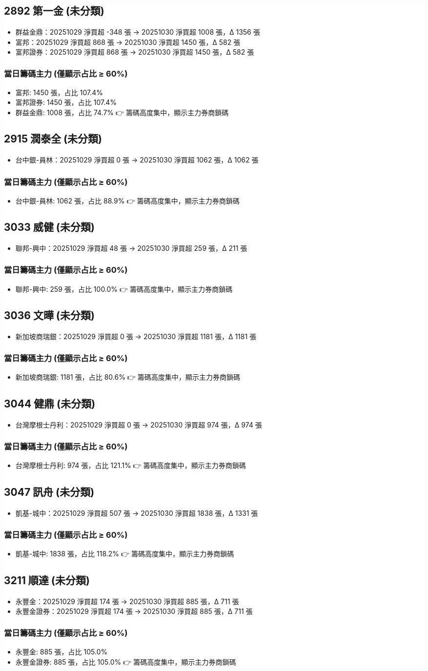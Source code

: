 ## 2892 第一金 (未分類)
- 群益金鼎：20251029 淨買超 -348 張 → 20251030 淨買超 1008 張，Δ 1356 張
- 富邦：20251029 淨買超 868 張 → 20251030 淨買超 1450 張，Δ 582 張
- 富邦證券：20251029 淨買超 868 張 → 20251030 淨買超 1450 張，Δ 582 張
### 當日籌碼主力 (僅顯示占比 ≥ 60%)
- 富邦: 1450 張，占比 107.4%
- 富邦證券: 1450 張，占比 107.4%
- 群益金鼎: 1008 張，占比 74.7%
👉 籌碼高度集中，顯示主力券商鎖碼

## 2915 潤泰全 (未分類)
- 台中銀-員林：20251029 淨買超 0 張 → 20251030 淨買超 1062 張，Δ 1062 張
### 當日籌碼主力 (僅顯示占比 ≥ 60%)
- 台中銀-員林: 1062 張，占比 88.9%
👉 籌碼高度集中，顯示主力券商鎖碼

## 3033 威健 (未分類)
- 聯邦-興中：20251029 淨買超 48 張 → 20251030 淨買超 259 張，Δ 211 張
### 當日籌碼主力 (僅顯示占比 ≥ 60%)
- 聯邦-興中: 259 張，占比 100.0%
👉 籌碼高度集中，顯示主力券商鎖碼

## 3036 文曄 (未分類)
- 新加坡商瑞銀：20251029 淨買超 0 張 → 20251030 淨買超 1181 張，Δ 1181 張
### 當日籌碼主力 (僅顯示占比 ≥ 60%)
- 新加坡商瑞銀: 1181 張，占比 80.6%
👉 籌碼高度集中，顯示主力券商鎖碼

## 3044 健鼎 (未分類)
- 台灣摩根士丹利：20251029 淨買超 0 張 → 20251030 淨買超 974 張，Δ 974 張
### 當日籌碼主力 (僅顯示占比 ≥ 60%)
- 台灣摩根士丹利: 974 張，占比 121.1%
👉 籌碼高度集中，顯示主力券商鎖碼

## 3047 訊舟 (未分類)
- 凱基-城中：20251029 淨買超 507 張 → 20251030 淨買超 1838 張，Δ 1331 張
### 當日籌碼主力 (僅顯示占比 ≥ 60%)
- 凱基-城中: 1838 張，占比 118.2%
👉 籌碼高度集中，顯示主力券商鎖碼

## 3211 順達 (未分類)
- 永豐金：20251029 淨買超 174 張 → 20251030 淨買超 885 張，Δ 711 張
- 永豐金證券：20251029 淨買超 174 張 → 20251030 淨買超 885 張，Δ 711 張
### 當日籌碼主力 (僅顯示占比 ≥ 60%)
- 永豐金: 885 張，占比 105.0%
- 永豐金證券: 885 張，占比 105.0%
👉 籌碼高度集中，顯示主力券商鎖碼

